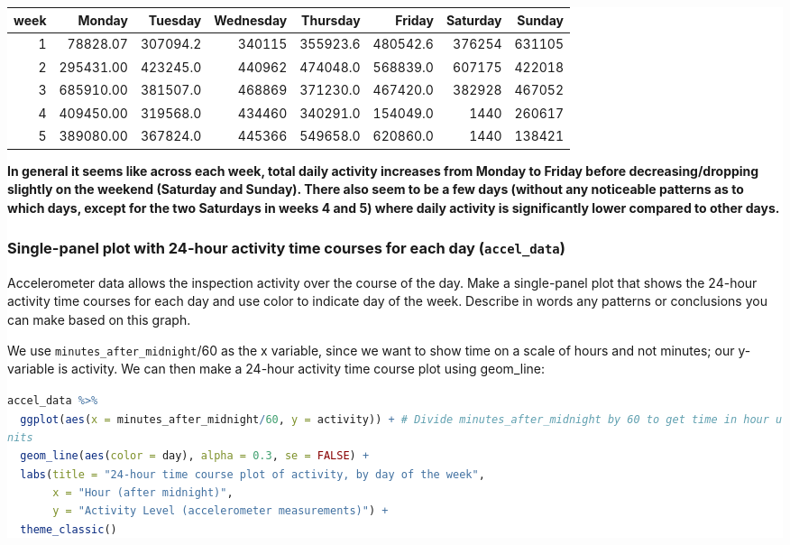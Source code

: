 | week |    Monday |  Tuesday | Wednesday | Thursday |   Friday | Saturday | Sunday |
|-----:|----------:|---------:|----------:|---------:|---------:|---------:|-------:|
|    1 |  78828.07 | 307094.2 |    340115 | 355923.6 | 480542.6 |   376254 | 631105 |
|    2 | 295431.00 | 423245.0 |    440962 | 474048.0 | 568839.0 |   607175 | 422018 |
|    3 | 685910.00 | 381507.0 |    468869 | 371230.0 | 467420.0 |   382928 | 467052 |
|    4 | 409450.00 | 319568.0 |    434460 | 340291.0 | 154049.0 |     1440 | 260617 |
|    5 | 389080.00 | 367824.0 |    445366 | 549658.0 | 620860.0 |     1440 | 138421 |

**In general it seems like across each week, total daily activity
increases from Monday to Friday before decreasing/dropping slightly on
the weekend (Saturday and Sunday). There also seem to be a few days
(without any noticeable patterns as to which days, except for the two
Saturdays in weeks 4 and 5) where daily activity is significantly lower
compared to other days.**

### Single-panel plot with 24-hour activity time courses for each day (`accel_data`)

Accelerometer data allows the inspection activity over the course of the
day. Make a single-panel plot that shows the 24-hour activity time
courses for each day and use color to indicate day of the week. Describe
in words any patterns or conclusions you can make based on this graph.

We use `minutes_after_midnight`/60 as the x variable, since we want to
show time on a scale of hours and not minutes; our y-variable is
activity. We can then make a 24-hour activity time course plot using
geom_line:

``` r
accel_data %>%
  ggplot(aes(x = minutes_after_midnight/60, y = activity)) + # Divide minutes_after_midnight by 60 to get time in hour units
  geom_line(aes(color = day), alpha = 0.3, se = FALSE) +
  labs(title = "24-hour time course plot of activity, by day of the week",
       x = "Hour (after midnight)",
       y = "Activity Level (accelerometer measurements)") +
  theme_classic()
```
